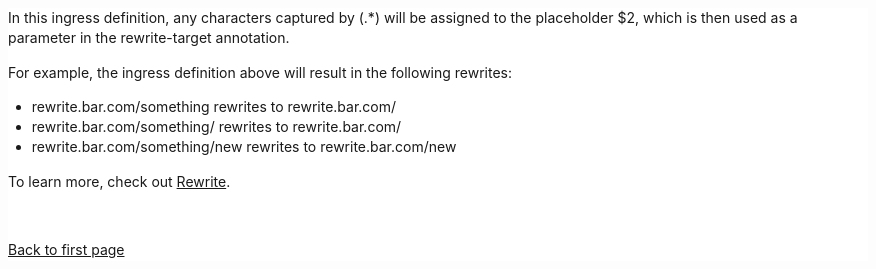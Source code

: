 In this ingress definition, any characters captured by (.*) will be assigned to the placeholder $2, which is then used as a parameter in the rewrite-target annotation.

For example, the ingress definition above will result in the following rewrites:

- rewrite.bar.com/something rewrites to rewrite.bar.com/
- rewrite.bar.com/something/ rewrites to rewrite.bar.com/
- rewrite.bar.com/something/new rewrites to rewrite.bar.com/new

To learn more, check out [Rewrite](https://kubernetes.github.io/ingress-nginx/examples/rewrite/).




<br>

[Back to first page](../../README.md#kubernetes-security)
